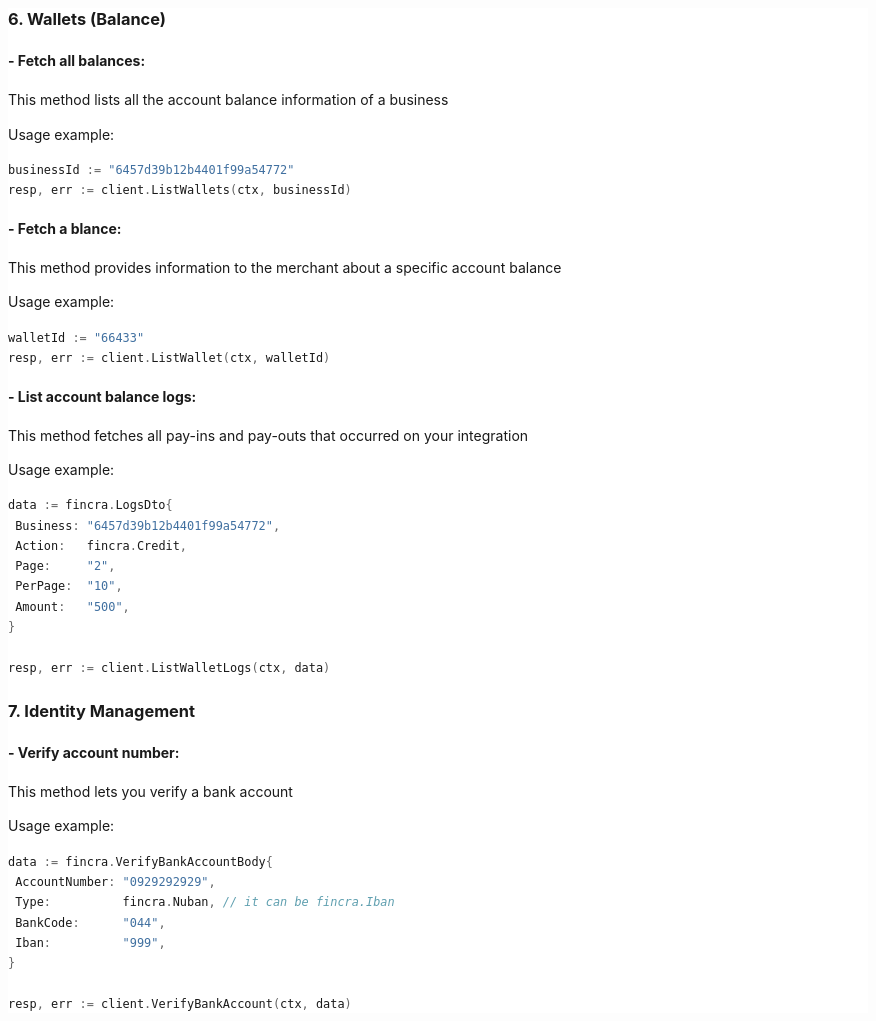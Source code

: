 ### 6. Wallets (Balance)

#### - Fetch all balances:

This method lists all the account balance information of a business

Usage example:

```go
businessId := "6457d39b12b4401f99a54772"
resp, err := client.ListWallets(ctx, businessId)
```

#### - Fetch a blance:

This method provides information to the merchant about a specific account balance

Usage example:

```go
walletId := "66433"
resp, err := client.ListWallet(ctx, walletId)
```

#### - List account balance logs:

This method fetches all pay-ins and pay-outs that occurred on your integration

Usage example:

```go
data := fincra.LogsDto{
 Business: "6457d39b12b4401f99a54772",
 Action:   fincra.Credit,
 Page:     "2",
 PerPage:  "10",
 Amount:   "500",
}

resp, err := client.ListWalletLogs(ctx, data)
```

### 7. Identity Management

#### - Verify account number:

This method lets you verify a bank account

Usage example:

```go
data := fincra.VerifyBankAccountBody{
 AccountNumber: "0929292929",
 Type:          fincra.Nuban, // it can be fincra.Iban
 BankCode:      "044",
 Iban:          "999",
}

resp, err := client.VerifyBankAccount(ctx, data)
```
